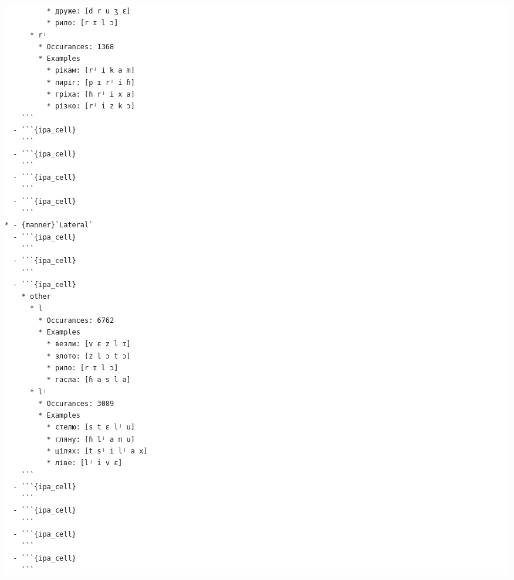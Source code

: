 ``````{list-table}
          * друже: [d r u ʒ ɛ]
          * рило: [r ɪ l ɔ]
      * rʲ
        * Occurances: 1368
        * Examples
          * рікам: [rʲ i k a m]
          * пиріг: [p ɪ rʲ i ɦ]
          * гріха: [ɦ rʲ i x a]
          * різко: [rʲ i z k ɔ]
    ```
  - ```{ipa_cell}
    ```
  - ```{ipa_cell}
    ```
  - ```{ipa_cell}
    ```
  - ```{ipa_cell}
    ```
* - {manner}`Lateral`
  - ```{ipa_cell}
    ```
  - ```{ipa_cell}
    ```
  - ```{ipa_cell}
    * other
      * l
        * Occurances: 6762
        * Examples
          * везли: [v ɛ z l ɪ]
          * злото: [z l ɔ t ɔ]
          * рило: [r ɪ l ɔ]
          * гасла: [ɦ a s l a]
      * lʲ
        * Occurances: 3089
        * Examples
          * стелю: [s t ɛ lʲ u]
          * гляну: [ɦ lʲ a n u]
          * цілях: [t sʲ i lʲ a x]
          * ліве: [lʲ i v ɛ]
    ```
  - ```{ipa_cell}
    ```
  - ```{ipa_cell}
    ```
  - ```{ipa_cell}
    ```
  - ```{ipa_cell}
    ```
``````

